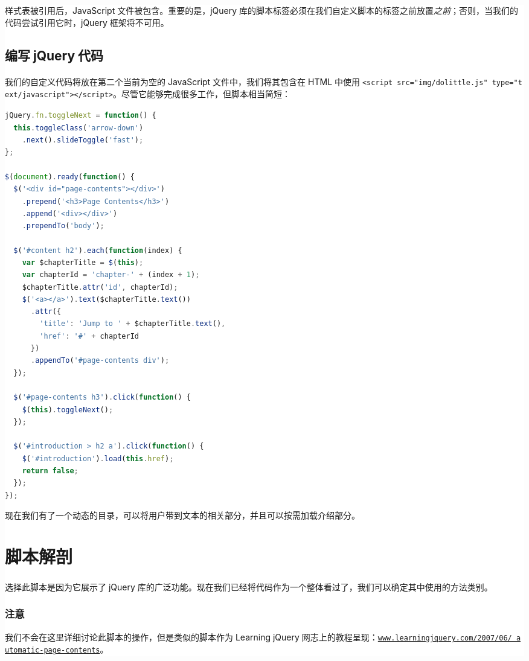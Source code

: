 样式表被引用后，JavaScript 文件被包含。重要的是，jQuery 库的脚本标签必须在我们自定义脚本的标签之前放置*之前*；否则，当我们的代码尝试引用它时，jQuery 框架将不可用。

## 编写 jQuery 代码

我们的自定义代码将放在第二个当前为空的 JavaScript 文件中，我们将其包含在 HTML 中使用 `<script src="img/dolittle.js" type="text/javascript"></script>`。尽管它能够完成很多工作，但脚本相当简短：

```js
jQuery.fn.toggleNext = function() {
  this.toggleClass('arrow-down')
    .next().slideToggle('fast');
};

$(document).ready(function() {
  $('<div id="page-contents"></div>')
    .prepend('<h3>Page Contents</h3>')
    .append('<div></div>')
    .prependTo('body'); 

  $('#content h2').each(function(index) {
    var $chapterTitle = $(this);
    var chapterId = 'chapter-' + (index + 1);
    $chapterTitle.attr('id', chapterId);
    $('<a></a>').text($chapterTitle.text())
      .attr({
        'title': 'Jump to ' + $chapterTitle.text(),
        'href': '#' + chapterId
      })
      .appendTo('#page-contents div');
  });

  $('#page-contents h3').click(function() {
    $(this).toggleNext();
  });

  $('#introduction > h2 a').click(function() {
    $('#introduction').load(this.href);
    return false;
  });
});
```

现在我们有了一个动态的目录，可以将用户带到文本的相关部分，并且可以按需加载介绍部分。

# 脚本解剖

选择此脚本是因为它展示了 jQuery 库的广泛功能。现在我们已经将代码作为一个整体看过了，我们可以确定其中使用的方法类别。

### 注意

我们不会在这里详细讨论此脚本的操作，但是类似的脚本作为 Learning jQuery 网志上的教程呈现：[`www.learningjquery.com/2007/06/ automatic-page-contents`](http://www.learningjquery.com/2007/06/)。

